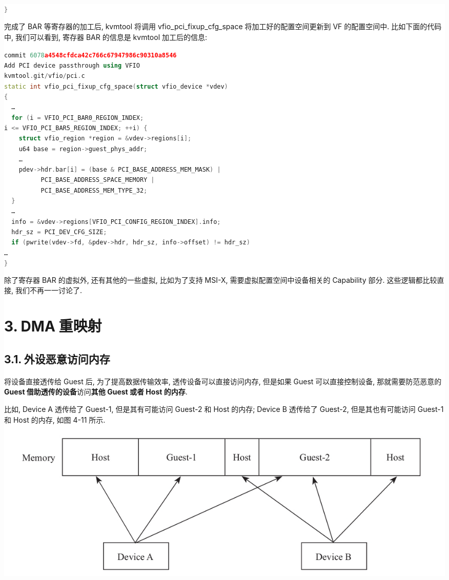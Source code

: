 ```cpp
}
```

完成了 BAR 等寄存器的加工后, kvmtool 将调用 vfio_pci_fixup_cfg_space 将加工好的配置空间更新到 VF 的配置空间中. 比如下面的代码中, 我们可以看到, 寄存器 BAR 的信息是 kvmtool 加工后的信息:

```cpp
commit 6078a4548cfdca42c766c67947986c90310a8546
Add PCI device passthrough using VFIO
kvmtool.git/vfio/pci.c
static int vfio_pci_fixup_cfg_space(struct vfio_device *vdev)
{
  …
  for (i = VFIO_PCI_BAR0_REGION_INDEX; 
i <= VFIO_PCI_BAR5_REGION_INDEX; ++i) {
    struct vfio_region *region = &vdev->regions[i];
    u64 base = region->guest_phys_addr;
    …
    pdev->hdr.bar[i] = (base & PCI_BASE_ADDRESS_MEM_MASK) |
          PCI_BASE_ADDRESS_SPACE_MEMORY |
          PCI_BASE_ADDRESS_MEM_TYPE_32;
  }
  …
  info = &vdev->regions[VFIO_PCI_CONFIG_REGION_INDEX].info;
  hdr_sz = PCI_DEV_CFG_SIZE;
  if (pwrite(vdev->fd, &pdev->hdr, hdr_sz, info->offset) != hdr_sz)
…
}
```

除了寄存器 BAR 的虚拟外, 还有其他的一些虚拟, 比如为了支持 MSI-X, 需要虚拟配置空间中设备相关的 Capability 部分. 这些逻辑都比较直接, 我们不再一一讨论了.

# 3. DMA 重映射

## 3.1. 外设恶意访问内存

将设备直接透传给 Guest 后, 为了提高数据传输效率, 透传设备可以直接访问内存, 但是如果 Guest 可以直接控制设备, 那就需要防范恶意的 **Guest 借助透传的设备**访问**其他 Guest 或者 Host 的内存**.

比如, Device A 透传给了 Guest-1, 但是其有可能访问 Guest-2 和 Host 的内存; Device B 透传给了 Guest-2, 但是其也有可能访问 Guest-1 和 Host 的内存, 如图 4-11 所示.

![2024-09-20-12-22-51.png](./images/2024-09-20-12-22-51.png)
